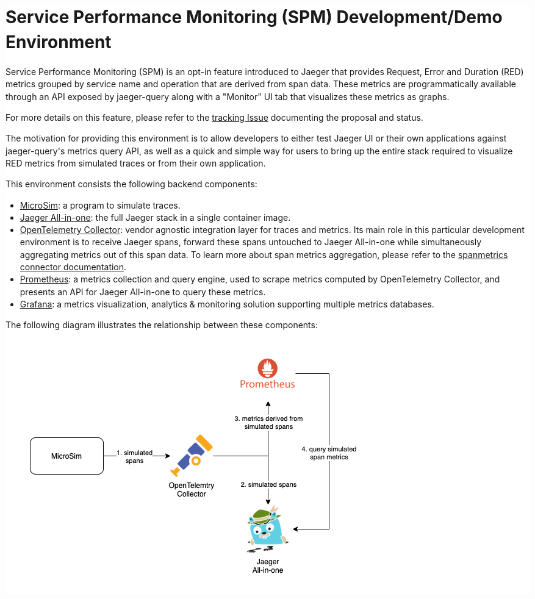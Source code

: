 # Service Performance Monitoring (SPM) Development/Demo Environment

Service Performance Monitoring (SPM) is an opt-in feature introduced to Jaeger that provides Request, Error and Duration
(RED) metrics grouped by service name and operation that are derived from span data. These metrics are programmatically
available through an API exposed by jaeger-query along with a "Monitor" UI tab that visualizes these metrics as graphs.

For more details on this feature, please refer to the [tracking Issue](https://github.com/jaegertracing/jaeger/issues/2954)
documenting the proposal and status.

The motivation for providing this environment is to allow developers to either test Jaeger UI or their own applications
against jaeger-query's metrics query API, as well as a quick and simple way for users to bring up the entire stack
required to visualize RED metrics from simulated traces or from their own application.

This environment consists the following backend components:

- [MicroSim](https://github.com/yurishkuro/microsim): a program to simulate traces.
- [Jaeger All-in-one](https://www.jaegertracing.io/docs/1.24/getting-started/#all-in-one): the full Jaeger stack in a single container image.
- [OpenTelemetry Collector](https://opentelemetry.io/docs/collector/): vendor agnostic integration layer for traces and metrics. Its main role in this particular development environment is to receive Jaeger spans, forward these spans untouched to Jaeger All-in-one while simultaneously aggregating metrics out of this span data. To learn more about span metrics aggregation, please refer to the [spanmetrics connector documentation][spanmetricsconnectorreadme].
- [Prometheus](https://prometheus.io/): a metrics collection and query engine, used to scrape metrics computed by OpenTelemetry Collector, and presents an API for Jaeger All-in-one to query these metrics.
- [Grafana](https://grafana.com/): a metrics visualization, analytics & monitoring solution supporting multiple metrics databases.


The following diagram illustrates the relationship between these components:

![SPM diagram](./diagram.png)


[spanmetricsconnector]: https://github.com/open-telemetry/opentelemetry-collector-contrib/tree/main/connector/spanmetricsconnector
[spanmetricsconnectorreadme]: https://github.com/open-telemetry/opentelemetry-collector-contrib/blob/main/connector/spanmetricsconnector/README.md